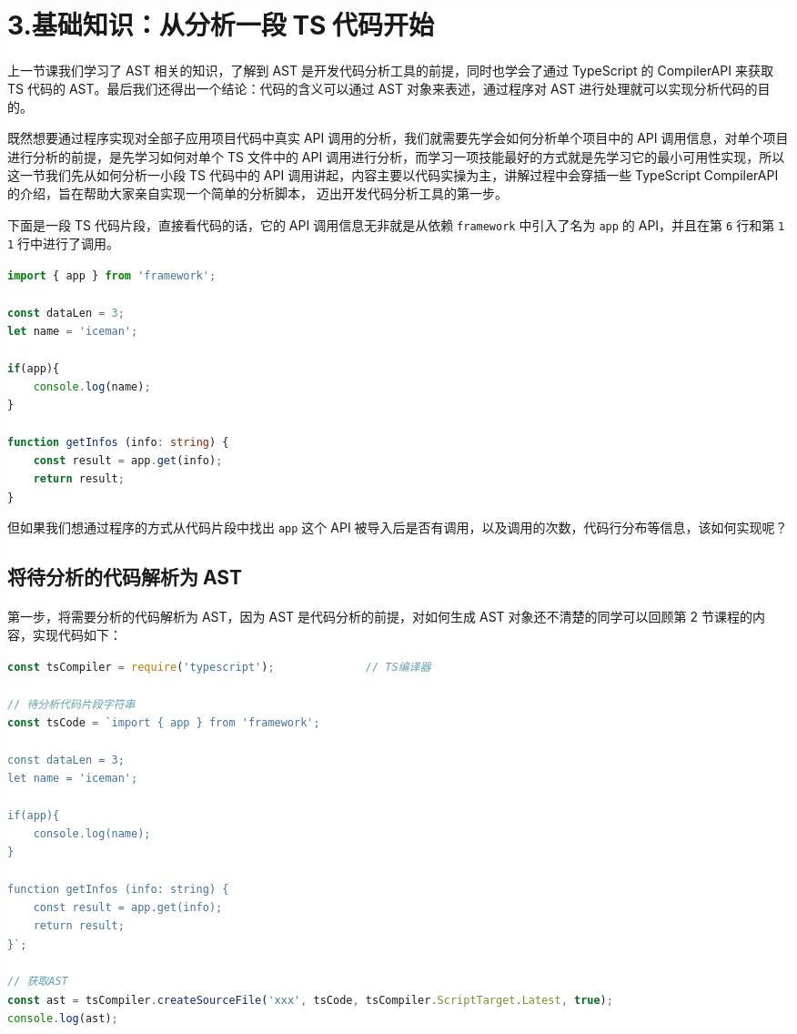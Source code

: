 # 3.基础知识：从分析一段 TS 代码开始

上一节课我们学习了 AST 相关的知识，了解到 AST 是开发代码分析工具的前提，同时也学会了通过 TypeScript 的 CompilerAPI 来获取 TS 代码的 AST。最后我们还得出一个结论：代码的含义可以通过 AST 对象来表述，通过程序对 AST 进行处理就可以实现分析代码的目的。

  


既然想要通过程序实现对全部子应用项目代码中真实 API 调用的分析，我们就需要先学会如何分析单个项目中的 API 调用信息，对单个项目进行分析的前提，是先学习如何对单个 TS 文件中的 API 调用进行分析，而学习一项技能最好的方式就是先学习它的最小可用性实现，所以这一节我们先从如何分析一小段 TS 代码中的 API 调用讲起，内容主要以代码实操为主，讲解过程中会穿插一些 TypeScript CompilerAPI 的介绍，旨在帮助大家亲自实现一个简单的分析脚本， 迈出开发代码分析工具的第一步。

  


下面是一段 TS 代码片段，直接看代码的话，它的 API 调用信息无非就是从依赖 `framework` 中引入了名为 `app` 的 API，并且在第 `6` 行和第 `11` 行中进行了调用。

```typescript
import { app } from 'framework';

const dataLen = 3;
let name = 'iceman';

if(app){
    console.log(name);
}

function getInfos (info: string) {
    const result = app.get(info);
    return result;
}
```

但如果我们想通过程序的方式从代码片段中找出 `app` 这个 API 被导入后是否有调用，以及调用的次数，代码行分布等信息，该如何实现呢？

  


## 将待分析的代码解析为 AST

第一步，将需要分析的代码解析为 AST，因为 AST 是代码分析的前提，对如何生成 AST 对象还不清楚的同学可以回顾第 2 节课程的内容，实现代码如下：

```typescript
const tsCompiler = require('typescript');              // TS编译器

// 待分析代码片段字符串
const tsCode = `import { app } from 'framework';                    

const dataLen = 3;
let name = 'iceman';

if(app){
    console.log(name);
}

function getInfos (info: string) {
    const result = app.get(info);
    return result;
}`;

// 获取AST
const ast = tsCompiler.createSourceFile('xxx', tsCode, tsCompiler.ScriptTarget.Latest, true);
console.log(ast);
```
